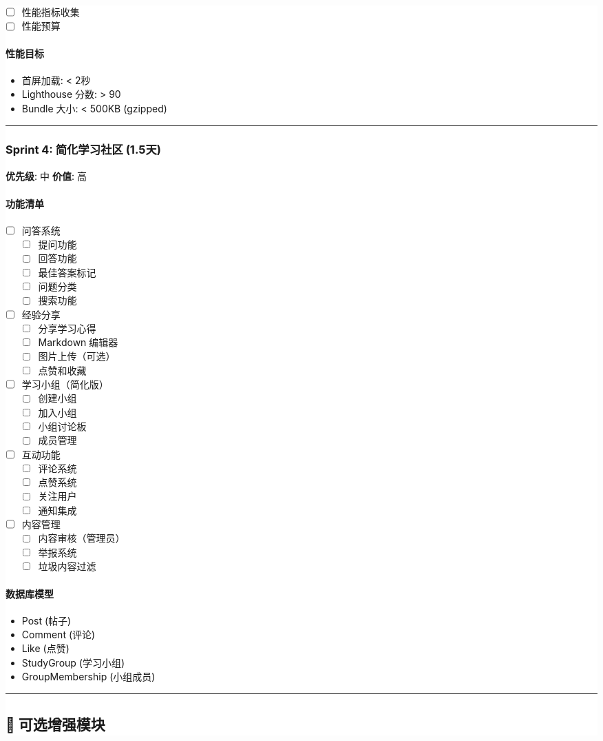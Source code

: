   - [ ] 性能指标收集
  - [ ] 性能预算

#### 性能目标
- 首屏加载: < 2秒
- Lighthouse 分数: > 90
- Bundle 大小: < 500KB (gzipped)

---

### Sprint 4: 简化学习社区 (1.5天)
**优先级**: 中
**价值**: 高

#### 功能清单
- [ ] 问答系统
  - [ ] 提问功能
  - [ ] 回答功能
  - [ ] 最佳答案标记
  - [ ] 问题分类
  - [ ] 搜索功能
- [ ] 经验分享
  - [ ] 分享学习心得
  - [ ] Markdown 编辑器
  - [ ] 图片上传（可选）
  - [ ] 点赞和收藏
- [ ] 学习小组（简化版）
  - [ ] 创建小组
  - [ ] 加入小组
  - [ ] 小组讨论板
  - [ ] 成员管理
- [ ] 互动功能
  - [ ] 评论系统
  - [ ] 点赞系统
  - [ ] 关注用户
  - [ ] 通知集成
- [ ] 内容管理
  - [ ] 内容审核（管理员）
  - [ ] 举报系统
  - [ ] 垃圾内容过滤

#### 数据库模型
- Post (帖子)
- Comment (评论)
- Like (点赞)
- StudyGroup (学习小组)
- GroupMembership (小组成员)

---

## 🔄 可选增强模块
